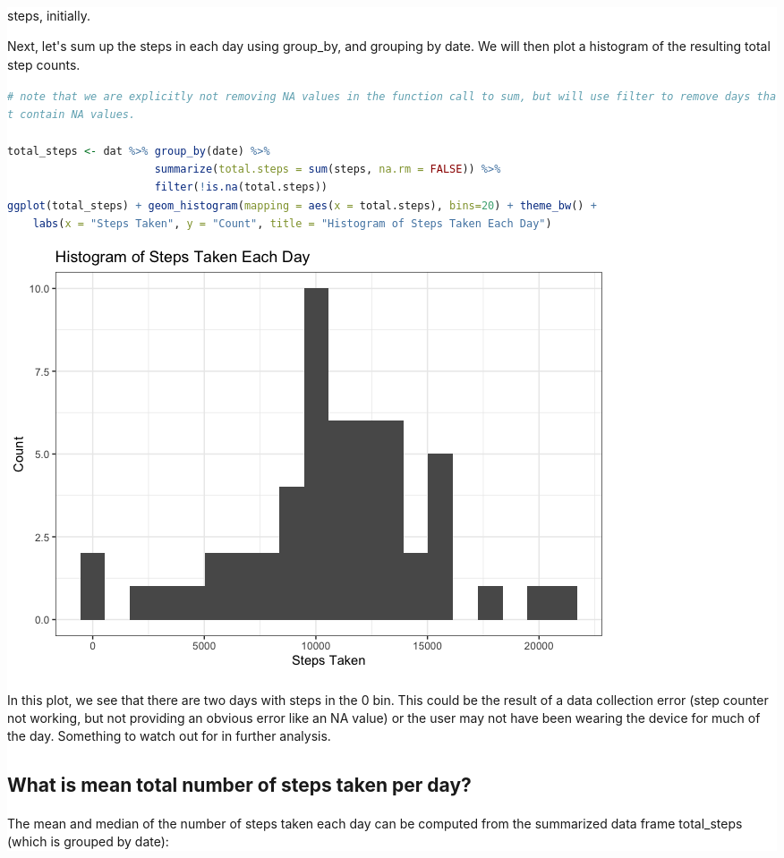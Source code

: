 steps, initially.

Next, let's sum up the steps in each day using group_by, and grouping by date. 
We will then plot a histogram of the resulting total step counts.


```r
# note that we are explicitly not removing NA values in the function call to sum, but will use filter to remove days that contain NA values.

total_steps <- dat %>% group_by(date) %>% 
                       summarize(total.steps = sum(steps, na.rm = FALSE)) %>%   
                       filter(!is.na(total.steps))
ggplot(total_steps) + geom_histogram(mapping = aes(x = total.steps), bins=20) + theme_bw() +
    labs(x = "Steps Taken", y = "Count", title = "Histogram of Steps Taken Each Day")
```

![](PA1_files/figure-html/unnamed-chunk-6-1.png)

In this plot, we see that there are two days with steps in the 0 bin. This could be the
result of a data collection error (step counter not working, but not providing
an obvious error like an NA value) or the user may not have been wearing the 
device for much of the day. Something to watch out for in further analysis.

## What is mean total number of steps taken per day?

The mean and median of the number of steps taken each day can be computed from
the summarized data frame total_steps (which is grouped by date):
